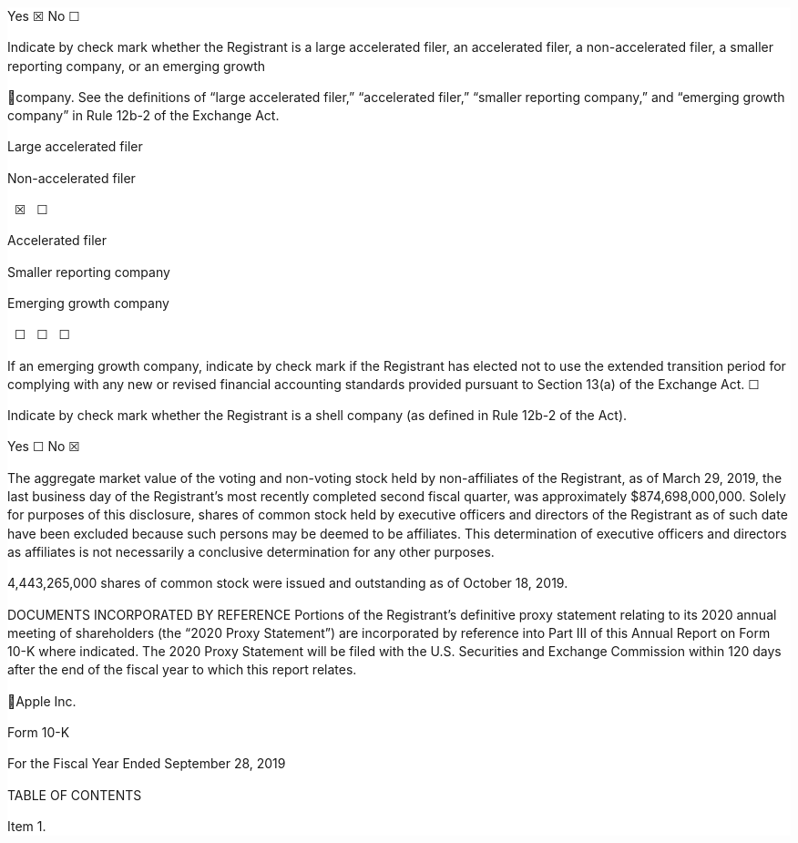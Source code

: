 Yes  ☒    No  ☐

Indicate by check mark whether the Registrant is a large accelerated filer, an accelerated filer, a non-accelerated filer, a smaller reporting company, or an emerging growth

company. See the definitions of “large accelerated filer,” “accelerated filer,” “smaller reporting company,” and “emerging growth company” in Rule 12b-2 of the Exchange Act.

Large accelerated filer

Non-accelerated filer

  ☒
  ☐

Accelerated filer

Smaller reporting company

Emerging growth company

  ☐
  ☐
  ☐

If an emerging growth company, indicate by check mark if the Registrant has elected not to use the extended transition period for complying with any new or revised financial
accounting standards provided pursuant to Section 13(a) of the Exchange Act. ☐

Indicate by check mark whether the Registrant is a shell company (as defined in Rule 12b-2 of the Act).

Yes  ☐    No  ☒

The aggregate market value of the voting and non-voting stock held by non-affiliates of the Registrant, as of  March 29, 2019, the last business day of the Registrant’s most
recently completed second fiscal quarter, was approximately $874,698,000,000. Solely for purposes of this disclosure, shares of common stock held by executive officers and
directors of the Registrant as of such date have been excluded because such persons may be deemed to be affiliates. This determination of executive officers and directors as
affiliates is not necessarily a conclusive determination for any other purposes.

4,443,265,000 shares of common stock were issued and outstanding as of October 18, 2019.

DOCUMENTS INCORPORATED BY REFERENCE
Portions of the Registrant’s definitive proxy statement relating to its 2020 annual meeting of shareholders (the “2020 Proxy Statement”) are incorporated by reference into Part
III of this Annual Report on Form 10-K where indicated. The 2020 Proxy Statement will be filed with the U.S. Securities and Exchange Commission within 120 days after the
end of the fiscal year to which this report relates.

Apple Inc.

Form 10-K

For the Fiscal Year Ended September 28, 2019

TABLE OF CONTENTS

Item 1.
